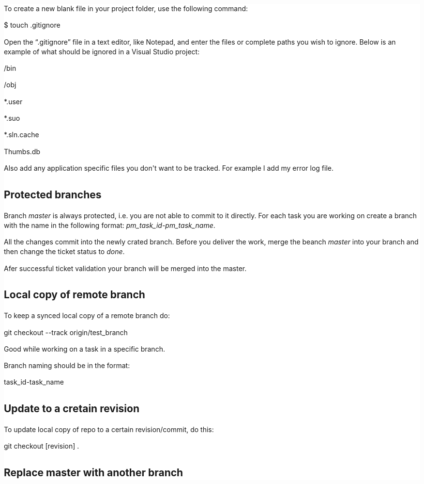 To create a new blank file in your project folder, use the following
command:

\$ touch .gitignore

Open the “.gitignore” file in a text editor, like Notepad, and enter the
files or complete paths you wish to ignore. Below is an example of what
should be ignored in a Visual Studio project:

/bin

/obj

\*.user

\*.suo

\*.sln.cache

Thumbs.db

Also add any application specific files you don't want to be tracked.
For example I add my error log file.

Protected branches
------------------

Branch *master* is always protected, i.e. you are not able to commit to
it directly. For each task you are working on create a branch with the
name in the following format: *pm\_task\_id-pm\_task\_name*.

All the changes commit into the newly crated branch. Before you deliver
the work, merge the beanch *master* into your branch and then change the
ticket status to *done*.

Afer successful ticket validation your branch will be merged into the
master.

Local copy of remote branch
---------------------------

To keep a synced local copy of a remote branch do:

git checkout --track origin/test\_branch

Good while working on a task in a specific branch.

Branch naming should be in the format:

task\_id-task\_name

Update to a cretain revision
----------------------------

To update local copy of repo to a certain revision/commit, do this:

git checkout \[revision\] .

Replace master with another branch
----------------------------------
